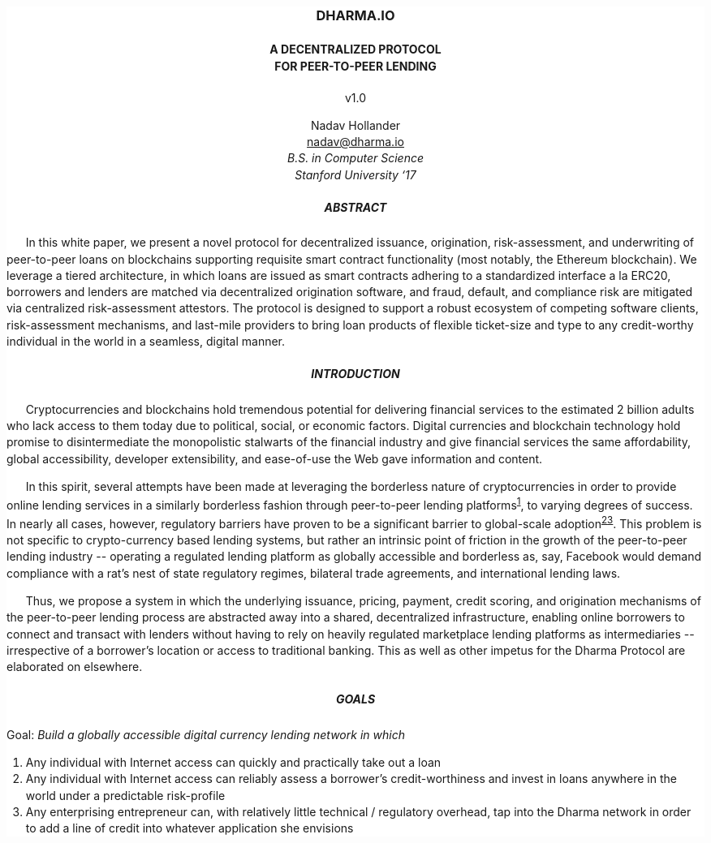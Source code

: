 <h3 align='center'>DHARMA.IO</h3>
<h4 align='center'>A DECENTRALIZED PROTOCOL <br>FOR PEER-TO-PEER LENDING</h4>
<p align='center'>v1.0</p>

<p align='center'>Nadav Hollander</br>
<a href='mailto:nadav@dharma.io'>nadav@dharma.io</a></br>
<i>B.S. in Computer Science</br>
Stanford University ‘17</i></br>
</p>

<h5 align='center'>ABSTRACT</h5>

  &nbsp;&nbsp;&nbsp;&nbsp;&nbsp;&nbsp;In this white paper, we present a novel protocol for decentralized issuance, origination, risk-assessment, and underwriting of peer-to-peer loans on blockchains supporting requisite smart contract functionality (most notably, the Ethereum blockchain).  We leverage a tiered architecture, in which loans are issued as smart contracts adhering to a standardized interface a la ERC20, borrowers and lenders are matched via decentralized origination software, and fraud, default, and compliance risk are mitigated via centralized risk-assessment attestors.  The protocol is designed to support a robust ecosystem of competing software clients, risk-assessment mechanisms, and last-mile providers to bring loan products of flexible ticket-size and type to any credit-worthy individual in the world in a seamless, digital manner.

<h5 align='center'>INTRODUCTION</h5>

&nbsp;&nbsp;&nbsp;&nbsp;&nbsp;&nbsp;Cryptocurrencies and blockchains hold tremendous potential for delivering financial services to the estimated 2 billion adults who lack access to them today due to political, social, or economic factors.   Digital currencies and blockchain technology hold promise to disintermediate the monopolistic stalwarts of the financial industry and give financial services the same affordability, global accessibility, developer extensibility, and ease-of-use the Web gave information and content.

&nbsp;&nbsp;&nbsp;&nbsp;&nbsp;&nbsp;In this spirit, several attempts have been made at leveraging the borderless nature of cryptocurrencies in order to provide online lending services in a similarly borderless fashion through peer-to-peer lending platforms<sup><a id="a1" href='#f1'>1</a></sup>, to varying degrees of success.  In nearly all cases, however, regulatory barriers have proven to be a significant barrier to global-scale adoption<sup><a id="a2" href='#f2'>2</a></sup><sup><a id="a3" href='#f3'>3</a></sup>.  This problem is not specific to crypto-currency based lending systems, but rather an intrinsic point of friction in the growth of the peer-to-peer lending industry -- operating a regulated
lending platform as globally accessible and borderless as, say, Facebook would demand compliance with a rat’s nest of state regulatory regimes, bilateral trade agreements, and international lending laws.

 &nbsp;&nbsp;&nbsp;&nbsp;&nbsp;&nbsp;Thus, we propose a system in which the underlying issuance, pricing, payment, credit scoring, and origination mechanisms of the peer-to-peer lending process are abstracted away into a shared, decentralized infrastructure, enabling online borrowers to connect and transact with lenders without having to rely on heavily regulated marketplace lending platforms as intermediaries -- irrespective of a borrower’s location or access to traditional banking.   This as well as other impetus for the Dharma Protocol are elaborated on elsewhere.


<h5 align='center'>GOALS</h5>

Goal: _Build a globally accessible digital currency lending network in which_
1. Any individual with Internet access can quickly and practically take out a loan
2. Any individual with Internet access can reliably assess a borrower’s credit-worthiness and invest in loans anywhere in the world under a predictable risk-profile
3. Any enterprising entrepreneur can, with relatively little technical / regulatory overhead, tap into the Dharma network in order to add a line of credit into whatever application she envisions
